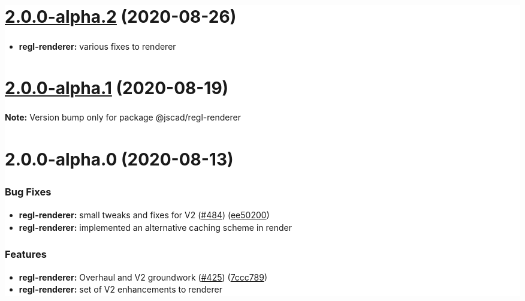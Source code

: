 
# [2.0.0-alpha.2](https://github.com/jscad/OpenJSCAD.org/compare/@jscad/regl-renderer@2.0.0-alpha.1...@jscad/regl-renderer@2.0.0-alpha.2) (2020-08-26)

* **regl-renderer:** various fixes to renderer





# [2.0.0-alpha.1](https://github.com/jscad/OpenJSCAD.org/compare/@jscad/regl-renderer@2.0.0-alpha.0...@jscad/regl-renderer@2.0.0-alpha.1) (2020-08-19)

**Note:** Version bump only for package @jscad/regl-renderer





# 2.0.0-alpha.0 (2020-08-13)


### Bug Fixes

* **regl-renderer:** small tweaks and fixes for V2 ([#484](https://github.com/jscad/OpenJSCAD.org/issues/484)) ([ee50200](https://github.com/jscad/OpenJSCAD.org/commit/ee50200bfcacd8078fa6f1fd73f6cd866afce5ed))
* **regl-renderer:** implemented an alternative caching scheme in render


### Features

* **regl-renderer:** Overhaul and V2 groundwork ([#425](https://github.com/jscad/OpenJSCAD.org/issues/425)) ([7ccc789](https://github.com/jscad/OpenJSCAD.org/commit/7ccc7898ddf98f0cf9425a67a8ffdf79ebb82b2a))
* **regl-renderer:** set of V2 enhancements to renderer
